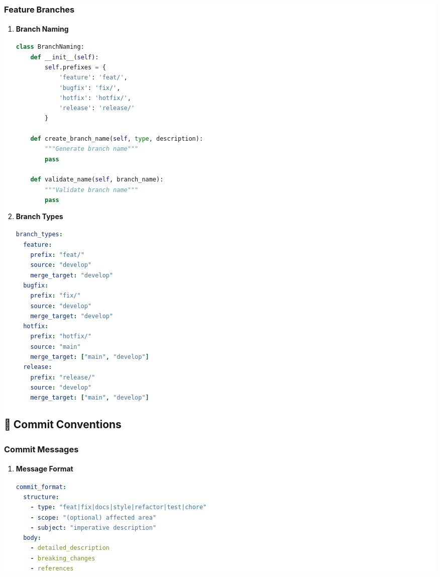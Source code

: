 ### Feature Branches
1. **Branch Naming**
   ```python
   class BranchNaming:
       def __init__(self):
           self.prefixes = {
               'feature': 'feat/',
               'bugfix': 'fix/',
               'hotfix': 'hotfix/',
               'release': 'release/'
           }
           
       def create_branch_name(self, type, description):
           """Generate branch name"""
           pass
           
       def validate_name(self, branch_name):
           """Validate branch name"""
           pass
   ```

2. **Branch Types**
   ```yaml
   branch_types:
     feature:
       prefix: "feat/"
       source: "develop"
       merge_target: "develop"
     bugfix:
       prefix: "fix/"
       source: "develop"
       merge_target: "develop"
     hotfix:
       prefix: "hotfix/"
       source: "main"
       merge_target: ["main", "develop"]
     release:
       prefix: "release/"
       source: "develop"
       merge_target: ["main", "develop"]
   ```

## 💬 Commit Conventions

### Commit Messages
1. **Message Format**
   ```yaml
   commit_format:
     structure:
       - type: "feat|fix|docs|style|refactor|test|chore"
       - scope: "(optional) affected area"
       - subject: "imperative description"
     body:
       - detailed_description
       - breaking_changes
       - references
   ```
